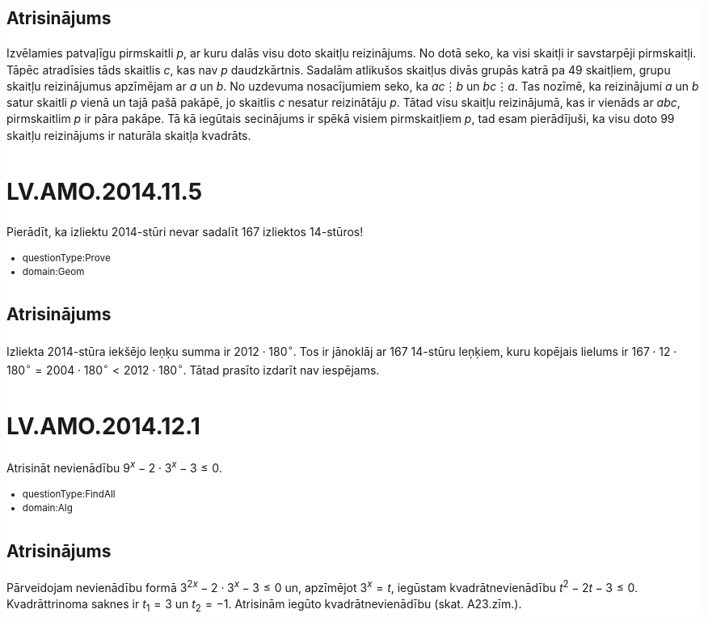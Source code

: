 
## Atrisinājums

Izvēlamies patvaļīgu pirmskaitli $p$, ar kuru dalās visu doto skaitļu
reizinājums. No dotā seko, ka visi skaitļi ir savstarpēji pirmskaitļi. Tāpēc
atradīsies tāds skaitlis $c$, kas nav $p$ daudzkārtnis. Sadalām atlikušos
skaitļus divās grupās katrā pa $49$ skaitļiem, grupu skaitļu reizinājumus
apzīmējam ar $a$ un $b$. No uzdevuma nosacījumiem seko, ka $ac \vdots b$ un
$bc \vdots a$. Tas nozīmē, ka reizinājumi $a$ un $b$ satur skaitli $p$ vienā un
tajā pašā pakāpē, jo skaitlis $c$ nesatur reizinātāju $p$. Tātad visu skaitļu
reizinājumā, kas ir vienāds ar $abc$, pirmskaitlim $p$ ir pāra pakāpe. Tā kā
iegūtais secinājums ir spēkā visiem pirmskaitļiem $p$, tad esam pierādījuši, ka
visu doto $99$ skaitļu reizinājums ir naturāla skaitļa kvadrāts.



# <lo-sample/> LV.AMO.2014.11.5

Pierādīt, ka izliektu $2014$-stūri nevar sadalīt $167$ izliektos $14$-stūros!

<small>

* questionType:Prove
* domain:Geom

</small>


## Atrisinājums

Izliekta $2014$-stūra iekšējo leņķu summa ir $2012 \cdot 180^{\circ}$. Tos ir
jānoklāj ar $167$ $14$-stūru leņķiem, kuru kopējais lielums ir
$167 \cdot 12 \cdot 180^{\circ}=2004 \cdot 180^{\circ} < 2012 \cdot 180^{\circ}$.
Tātad prasīto izdarīt nav iespējams.



# <lo-sample/> LV.AMO.2014.12.1

Atrisināt nevienādību $9^{x}-2 \cdot 3^{x}-3 \leq 0$.

<small>

* questionType:FindAll
* domain:Alg

</small>


## Atrisinājums

Pārveidojam nevienādību formā $3^{2 x}-2 \cdot 3^{x}-3 \leq 0$ un, apzīmējot
$3^{x}=t$, iegūstam kvadrātnevienādību $t^{2}-2t-3 \leq 0$. Kvadrāttrinoma
saknes ir $t_{1}=3$ un $t_{2}=-1$. Atrisinām iegūto kvadrātnevienādību
(skat. A23.zīm.).
